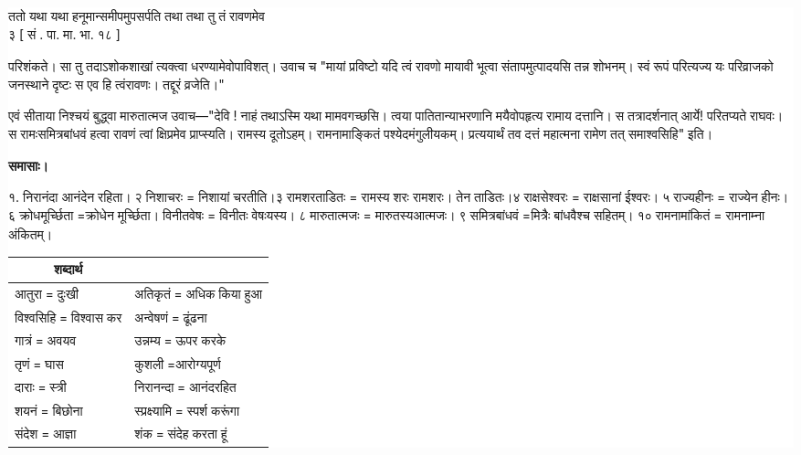   ततो यथा यथा हनूमान्समीपमुपसर्पति तथा तथा तु तं रावणमेव  
३ \[ सं . पा. मा. भा. १८ \]

परिशंकते। सा तु तदाऽशोकशाखां त्यक्त्वा धरण्यामेवोपाविशत्। उवाच च "मायां प्रविष्टो यदि त्वं रावणो मायावी भूत्वा संतापमुत्पादयसि तन्न शोभनम्। स्वं रूपं परित्यज्य यः परिव्राजको जनस्थाने दृष्टः स एव हि त्वंरावणः। तद्दूरं व्रजेति।"

  एवं सीताया निश्चयं बुद्ध्वा मारुतात्मज उवाच—"देवि ! नाहं तथाऽस्मि यथा मामवगच्छसि। त्वया पातितान्याभरणानि मयैवोपहृत्य रामाय दत्तानि। स तत्रादर्शनात् आर्ये! परितप्यते राघवः। स रामःसमित्रबांधवं हत्वा रावणं त्वां क्षिप्रमेव प्राप्स्यति। रामस्य दूतोऽहम्। रामनामाङ्कितं पश्येदमंगुलीयकम्। प्रत्ययार्थं तव दत्तं महात्मना रामेण तत् समाश्वसिहि" इति।

**समासाः।**

 १. निरानंदा आनंदेन रहिता। २ निशाचरः = निशायां चरतीति।३ रामशरताडितः = रामस्य शरः रामशरः। तेन ताडितः।४ राक्षसेश्वरः = राक्षसानां ईश्वरः। ५ राज्यहीनः = राज्येन हीनः।६ क्रोधमूर्च्छिता =क्रोधेन मूर्च्छिता। विनीतवेषः = विनीतः वेषःयस्य। ८ मारुतात्मजः = मारुतस्यआत्मजः। ९ समित्रबांधवं =मित्रैः बांधवैश्च सहितम्। १० रामनामांकितं = रामनाम्ना अंकितम्।

| शब्दार्थ               |                               |
|------------------------|-------------------------------|
| आतुरा = दुःखी          | अतिकृतं = अधिक किया हुआ       |
| विश्वसिहि = विश्वास कर | अन्वेषणं = ढूंढना            |
| गात्रं = अवयव          | उन्नम्य = ऊपर करके            |
| तृणं = घास             | कुशली =आरोग्यपूर्ण            |
| दाराः = स्त्री         | निरानन्दा = आनंदरहित          |
| शयनं = बिछोना          | स्प्रक्ष्यामि = स्पर्श करूंगा |
| संदेश = आज्ञा          | शंक = संदेह करता हूं          |



[^1]: ../books_images/U-IMG-1734596896Screenshot2024-12-19135857.png
[^2]: ../books_images/U-IMG-1734626354Screenshot2024-12-19220953.png